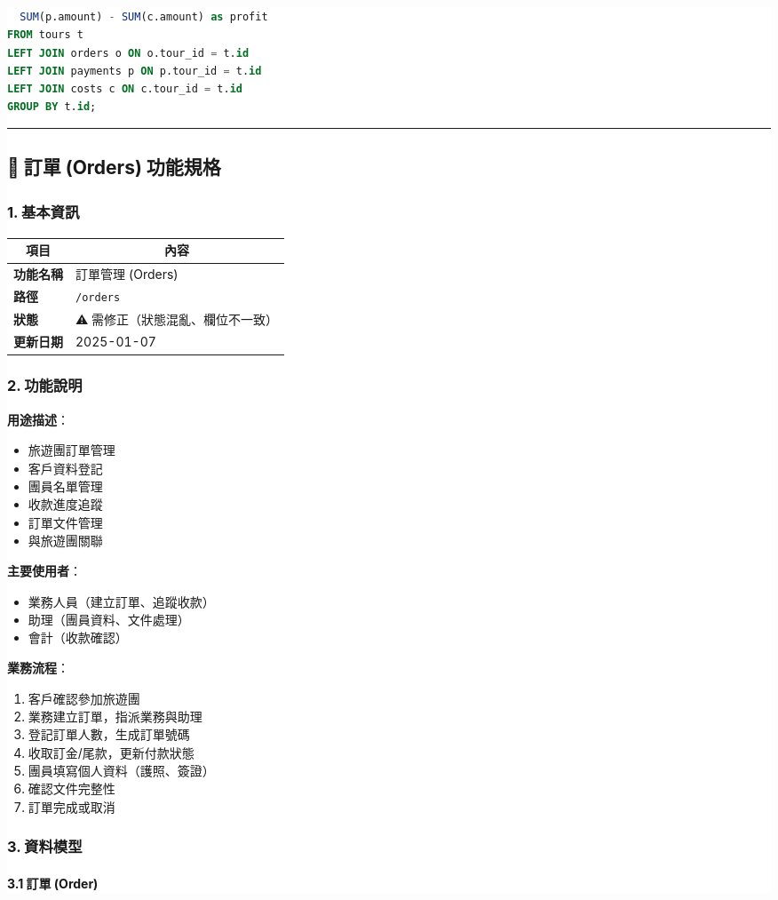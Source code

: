 ```sql
  SUM(p.amount) - SUM(c.amount) as profit
FROM tours t
LEFT JOIN orders o ON o.tour_id = t.id
LEFT JOIN payments p ON p.tour_id = t.id
LEFT JOIN costs c ON c.tour_id = t.id
GROUP BY t.id;
```

---

## 📝 訂單 (Orders) 功能規格

### 1. 基本資訊

| 項目 | 內容 |
|------|------|
| **功能名稱** | 訂單管理 (Orders) |
| **路徑** | `/orders` |
| **狀態** | ⚠️ 需修正（狀態混亂、欄位不一致） |
| **更新日期** | 2025-01-07 |

### 2. 功能說明

**用途描述**：
- 旅遊團訂單管理
- 客戶資料登記
- 團員名單管理
- 收款進度追蹤
- 訂單文件管理
- 與旅遊團關聯

**主要使用者**：
- 業務人員（建立訂單、追蹤收款）
- 助理（團員資料、文件處理）
- 會計（收款確認）

**業務流程**：
1. 客戶確認參加旅遊團
2. 業務建立訂單，指派業務與助理
3. 登記訂單人數，生成訂單號碼
4. 收取訂金/尾款，更新付款狀態
5. 團員填寫個人資料（護照、簽證）
6. 確認文件完整性
7. 訂單完成或取消

### 3. 資料模型

#### 3.1 訂單 (Order)
